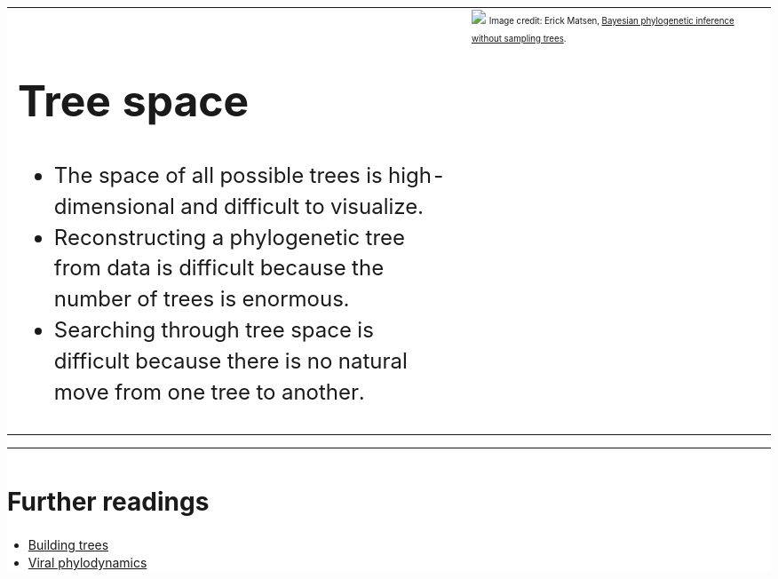 
<table>
  <tr>
    <td style="vertical-align: middle; font-size: 18pt;">
      <h1>Tree space</h1>
      <ul>
        <li>The space of all possible trees is high-dimensional and difficult to visualize.</li>
        <li>Reconstructing a phylogenetic tree from data is difficult because the number of trees is enormous.</li>
        <li>Searching through tree space is difficult because there is no natural move from one tree to another.</li>
      </ul>
    </td>
    <td width="40%">
      <img src="https://matsen.fredhutch.org/images/pt-tree-graph.png"/>
      <small><small>
      Image credit: Erick Matsen, <a href="https://matsen.fhcrc.org/general/2019/06/18/pt.html">Bayesian phylogenetic inference without sampling trees</a>.
      </small></small>
    </td>
  </tr>
</table>


---

# Further readings

* [Building trees](https://artpoon.github.io/BioID/Trees.html)
* [Viral phylodynamics](https://journals.plos.org/ploscompbiol/article?id=10.1371/journal.pcbi.1002947)